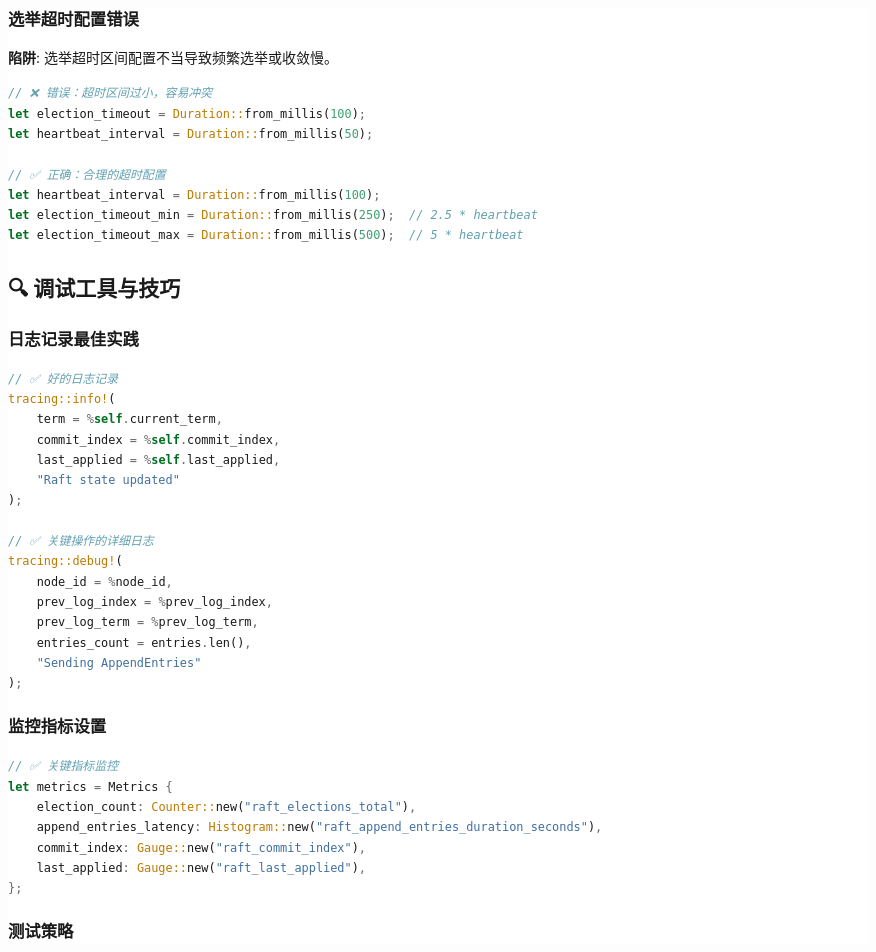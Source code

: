 ### 选举超时配置错误

**陷阱**: 选举超时区间配置不当导致频繁选举或收敛慢。

```rust
// ❌ 错误：超时区间过小，容易冲突
let election_timeout = Duration::from_millis(100);
let heartbeat_interval = Duration::from_millis(50);

// ✅ 正确：合理的超时配置
let heartbeat_interval = Duration::from_millis(100);
let election_timeout_min = Duration::from_millis(250);  // 2.5 * heartbeat
let election_timeout_max = Duration::from_millis(500);  // 5 * heartbeat
```

## 🔍 调试工具与技巧

### 日志记录最佳实践

```rust
// ✅ 好的日志记录
tracing::info!(
    term = %self.current_term,
    commit_index = %self.commit_index,
    last_applied = %self.last_applied,
    "Raft state updated"
);

// ✅ 关键操作的详细日志
tracing::debug!(
    node_id = %node_id,
    prev_log_index = %prev_log_index,
    prev_log_term = %prev_log_term,
    entries_count = entries.len(),
    "Sending AppendEntries"
);
```

### 监控指标设置

```rust
// ✅ 关键指标监控
let metrics = Metrics {
    election_count: Counter::new("raft_elections_total"),
    append_entries_latency: Histogram::new("raft_append_entries_duration_seconds"),
    commit_index: Gauge::new("raft_commit_index"),
    last_applied: Gauge::new("raft_last_applied"),
};
```

### 测试策略
